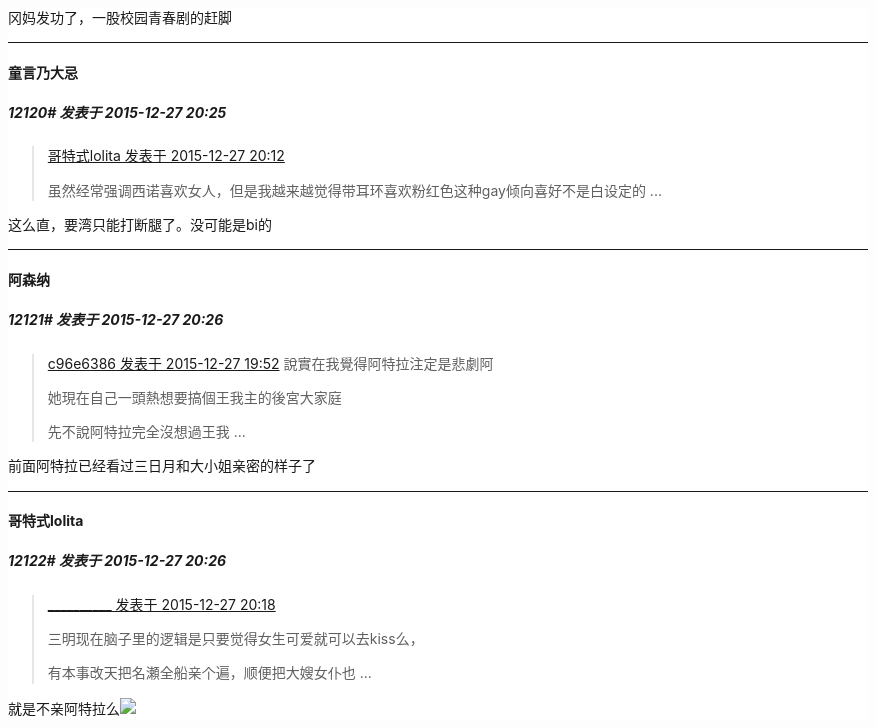 


冈妈发功了，一股校园青春剧的赶脚







*****

####  童言乃大忌  
##### 12120#       发表于 2015-12-27 20:25



<blockquote><a href="httphttps://bbs.saraba1st.com/2b/forum.php?mod=redirect&amp;goto=findpost&amp;pid=31150482&amp;ptid=1148153" target="_blank">哥特式lolita 发表于 2015-12-27 20:12</a>

虽然经常强调西诺喜欢女人，但是我越来越觉得带耳环喜欢粉红色这种gay倾向喜好不是白设定的 ...</blockquote>
这么直，要湾只能打断腿了。没可能是bi的







*****

####  阿森纳  
##### 12121#       发表于 2015-12-27 20:26



<blockquote><a href="httphttps://bbs.saraba1st.com/2b/forum.php?mod=redirect&amp;amp;goto=findpost&amp;amp;pid=31150294&amp;amp;ptid=1148153" target="_blank">c96e6386 发表于 2015-12-27 19:52</a>
說實在我覺得阿特拉注定是悲劇阿

她現在自己一頭熱想要搞個王我主的後宮大家庭

先不說阿特拉完全沒想過王我 ...</blockquote>
前面阿特拉已经看过三日月和大小姐亲密的样子了







*****

####  哥特式lolita  
##### 12122#       发表于 2015-12-27 20:26



<blockquote><a href="httphttps://bbs.saraba1st.com/2b/forum.php?mod=redirect&amp;goto=findpost&amp;pid=31150544&amp;ptid=1148153" target="_blank">__________ 发表于 2015-12-27 20:18</a>

三明现在脑子里的逻辑是只要觉得女生可爱就可以去kiss么，

有本事改天把名瀬全船亲个遍，顺便把大嫂女仆也 ...</blockquote>
就是不亲阿特拉么<img src="https://static.saraba1st.com/image/smiley/face/81.gif" referrerpolicy="no-referrer">
